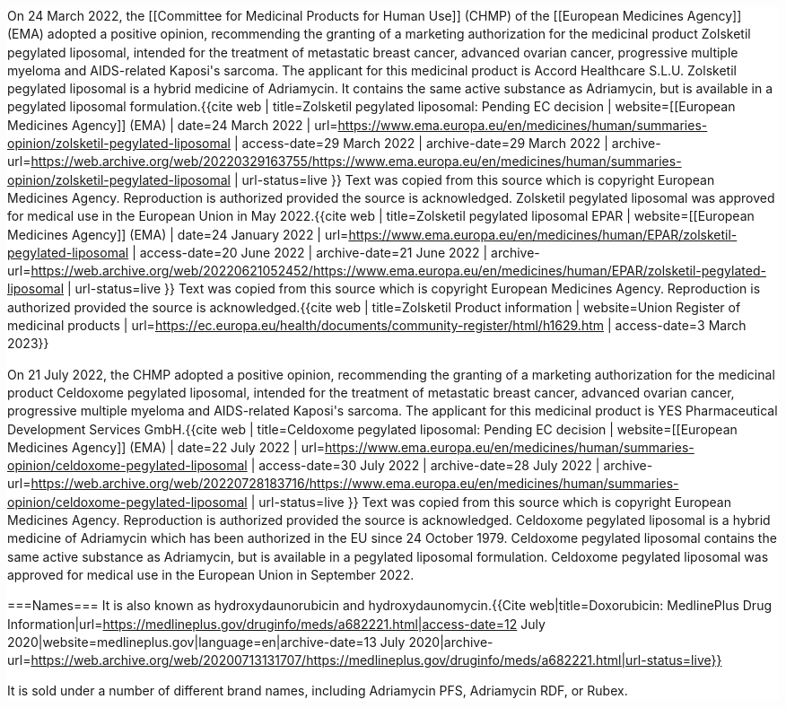On 24 March 2022, the [[Committee for Medicinal Products for Human Use]] (CHMP) of the [[European Medicines Agency]] (EMA) adopted a positive opinion, recommending the granting of a marketing authorization for the medicinal product Zolsketil pegylated liposomal, intended for the treatment of metastatic breast cancer, advanced ovarian cancer, progressive multiple myeloma and AIDS-related Kaposi's sarcoma.<ref name="Zolsketil pegylated liposomal: Pending EC decision" /> The applicant for this medicinal product is Accord Healthcare S.L.U.<ref name="Zolsketil pegylated liposomal: Pending EC decision" /> Zolsketil pegylated liposomal is a hybrid medicine of Adriamycin.<ref name="Zolsketil pegylated liposomal: Pending EC decision" /> It contains the same active substance as Adriamycin, but is available in a pegylated liposomal formulation.<ref name="Zolsketil pegylated liposomal: Pending EC decision">{{cite web | title=Zolsketil pegylated liposomal: Pending EC decision | website=[[European Medicines Agency]] (EMA) | date=24 March 2022 | url=https://www.ema.europa.eu/en/medicines/human/summaries-opinion/zolsketil-pegylated-liposomal | access-date=29 March 2022 | archive-date=29 March 2022 | archive-url=https://web.archive.org/web/20220329163755/https://www.ema.europa.eu/en/medicines/human/summaries-opinion/zolsketil-pegylated-liposomal | url-status=live }} Text was copied from this source which is copyright European Medicines Agency. Reproduction is authorized provided the source is acknowledged.</ref> Zolsketil pegylated liposomal was approved for medical use in the European Union in May 2022.<ref name="Zolsketil pegylated liposomal EPAR">{{cite web | title=Zolsketil pegylated liposomal EPAR | website=[[European Medicines Agency]] (EMA) | date=24 January 2022 | url=https://www.ema.europa.eu/en/medicines/human/EPAR/zolsketil-pegylated-liposomal | access-date=20 June 2022 | archive-date=21 June 2022 | archive-url=https://web.archive.org/web/20220621052452/https://www.ema.europa.eu/en/medicines/human/EPAR/zolsketil-pegylated-liposomal | url-status=live }} Text was copied from this source which is copyright European Medicines Agency. Reproduction is authorized provided the source is acknowledged.</ref><ref>{{cite web | title=Zolsketil Product information | website=Union Register of medicinal products | url=https://ec.europa.eu/health/documents/community-register/html/h1629.htm | access-date=3 March 2023}}</ref>

On 21 July 2022, the CHMP adopted a positive opinion, recommending the granting of a marketing authorization for the medicinal product Celdoxome pegylated liposomal, intended for the treatment of metastatic breast cancer, advanced ovarian cancer, progressive multiple myeloma and AIDS-related Kaposi's sarcoma.<ref name="Celdoxome pegylated liposomal: Pending EC decision" /> The applicant for this medicinal product is YES Pharmaceutical Development Services GmbH.<ref name="Celdoxome pegylated liposomal: Pending EC decision">{{cite web | title=Celdoxome pegylated liposomal: Pending EC decision | website=[[European Medicines Agency]] (EMA) | date=22 July 2022 | url=https://www.ema.europa.eu/en/medicines/human/summaries-opinion/celdoxome-pegylated-liposomal | access-date=30 July 2022 | archive-date=28 July 2022 | archive-url=https://web.archive.org/web/20220728183716/https://www.ema.europa.eu/en/medicines/human/summaries-opinion/celdoxome-pegylated-liposomal | url-status=live }} Text was copied from this source which is copyright European Medicines Agency. Reproduction is authorized provided the source is acknowledged.</ref> Celdoxome pegylated liposomal is a hybrid medicine of Adriamycin which has been authorized in the EU since 24 October 1979.<ref name="Celdoxome pegylated liposomal: Pending EC decision" /> Celdoxome pegylated liposomal contains the same active substance as Adriamycin, but is available in a pegylated liposomal formulation.<ref name="Celdoxome pegylated liposomal: Pending EC decision" /> Celdoxome pegylated liposomal was approved for medical use in the European Union in September 2022.<ref name="Celdoxome pegylated liposomal EPAR" />

===Names===
It is also known as hydroxydaunorubicin and hydroxydaunomycin.<ref>{{Cite web|title=Doxorubicin: MedlinePlus Drug Information|url=https://medlineplus.gov/druginfo/meds/a682221.html|access-date=12 July 2020|website=medlineplus.gov|language=en|archive-date=13 July 2020|archive-url=https://web.archive.org/web/20200713131707/https://medlineplus.gov/druginfo/meds/a682221.html|url-status=live}}</ref>

It is sold under a number of different brand names, including Adriamycin PFS, Adriamycin RDF, or Rubex.<ref name=MD/>
